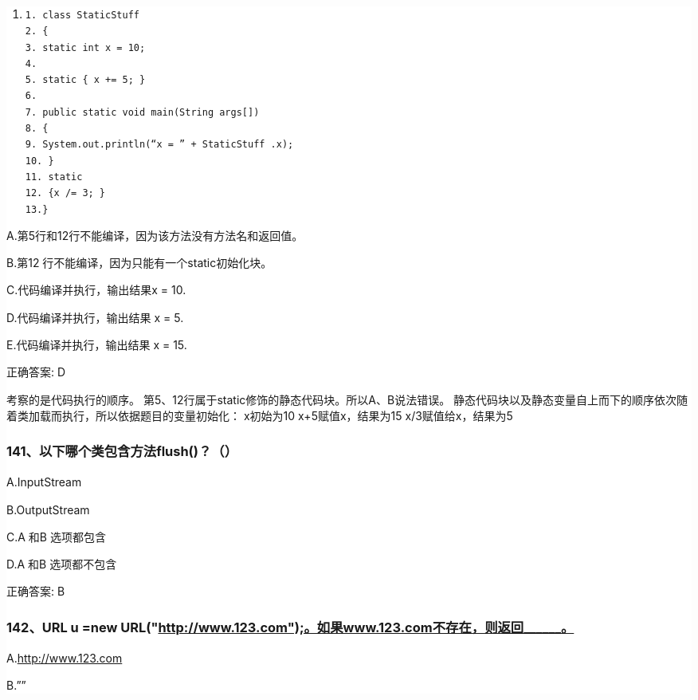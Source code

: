 1. ```prettyprint
   1. class StaticStuff
   2. {
   3. static int x = 10;
   4.
   5. static { x += 5; }
   6.
   7. public static void main(String args[])
   8. {
   9. System.out.println(“x = ” + StaticStuff .x);
   10. }
   11. static
   12. {x /= 3; }
   13.}
   ```

   


A.第5行和12行不能编译，因为该方法没有方法名和返回值。

B.第12 行不能编译，因为只能有一个static初始化块。

C.代码编译并执行，输出结果x = 10.

D.代码编译并执行，输出结果 x = 5.

E.代码编译并执行，输出结果 x = 15.



正确答案: D             

考察的是代码执行的顺序。
第5、12行属于static修饰的静态代码块。所以A、B说法错误。
静态代码块以及静态变量自上而下的顺序依次随着类加载而执行，所以依据题目的变量初始化：
x初始为10
x+5赋值x，结果为15
x/3赋值给x，结果为5



### 141、以下哪个类包含方法flush()？（）

A.InputStream

B.OutputStream

C.A 和B 选项都包含

D.A  和B 选项都不包含



正确答案: B   



### 142、URL u =new URL("http://www.123.com");。如果www.123.com不存在，则返回______。

A.http://www.123.com

B.””

   ```